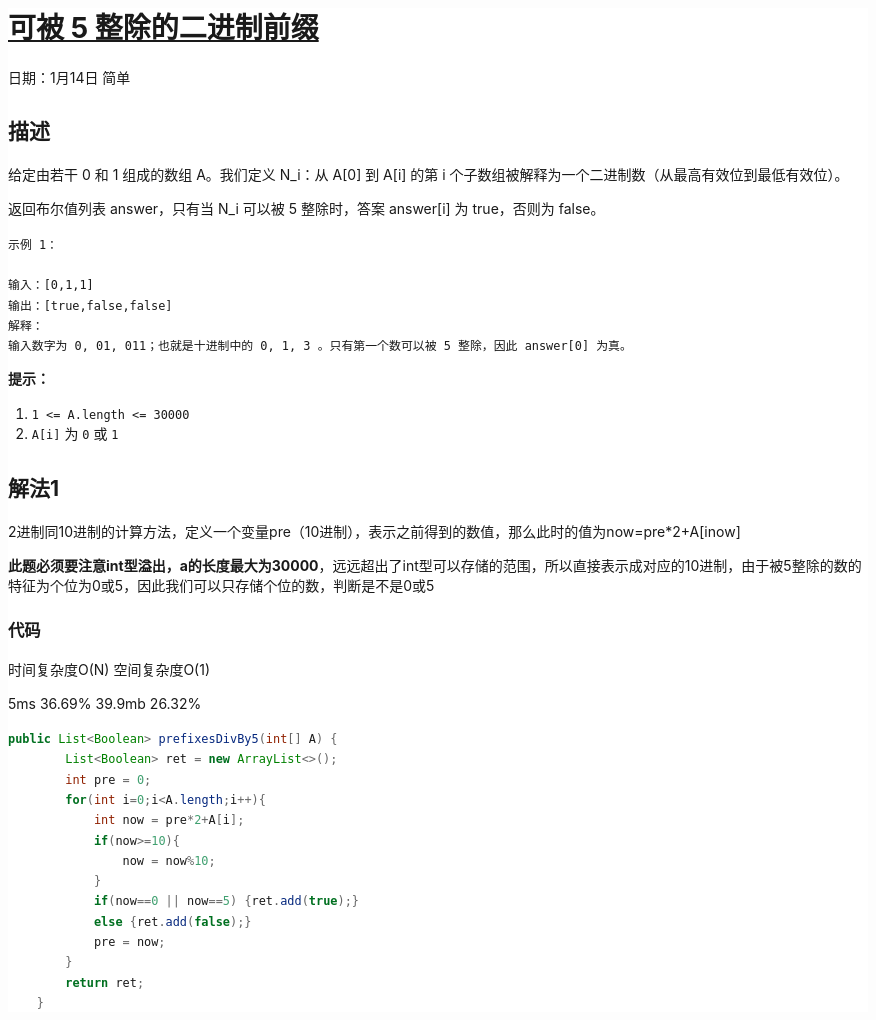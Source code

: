 # [可被 5 整除的二进制前缀](https://leetcode-cn.com/problems/binary-prefix-divisible-by-5/)

日期：1月14日 简单

## 描述

给定由若干 0 和 1 组成的数组 A。我们定义 N_i：从 A[0] 到 A[i] 的第 i 个子数组被解释为一个二进制数（从最高有效位到最低有效位）。

返回布尔值列表 answer，只有当 N_i 可以被 5 整除时，答案 answer[i] 为 true，否则为 false。

```
示例 1：

输入：[0,1,1]
输出：[true,false,false]
解释：
输入数字为 0, 01, 011；也就是十进制中的 0, 1, 3 。只有第一个数可以被 5 整除，因此 answer[0] 为真。
```

**提示：**

1. `1 <= A.length <= 30000`
2. `A[i]` 为 `0` 或 `1`

## 解法1

2进制同10进制的计算方法，定义一个变量pre（10进制），表示之前得到的数值，那么此时的值为now=pre*2+A[inow] 

**此题必须要注意int型溢出，a的长度最大为30000**，远远超出了int型可以存储的范围，所以直接表示成对应的10进制，由于被5整除的数的特征为个位为0或5，因此我们可以只存储个位的数，判断是不是0或5

### 代码

时间复杂度O(N) 空间复杂度O(1)

5ms 36.69% 39.9mb 26.32%

```java
public List<Boolean> prefixesDivBy5(int[] A) {
        List<Boolean> ret = new ArrayList<>();
        int pre = 0;
        for(int i=0;i<A.length;i++){
            int now = pre*2+A[i];
            if(now>=10){
                now = now%10;
            }
            if(now==0 || now==5) {ret.add(true);}
            else {ret.add(false);}
            pre = now;
        }
        return ret;
    }
```
